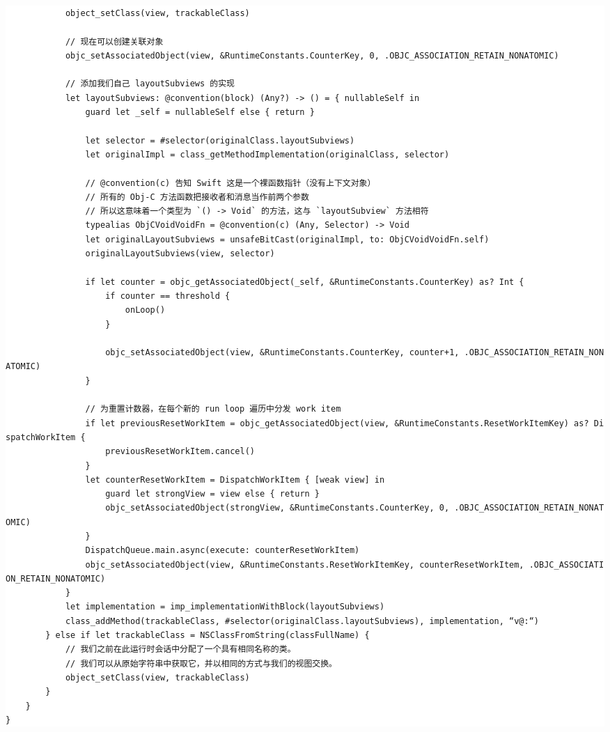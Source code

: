 ```
            object_setClass(view, trackableClass)
 
            // 现在可以创建关联对象
            objc_setAssociatedObject(view, &RuntimeConstants.CounterKey, 0, .OBJC_ASSOCIATION_RETAIN_NONATOMIC)
 
            // 添加我们自己 layoutSubviews 的实现
            let layoutSubviews: @convention(block) (Any?) -> () = { nullableSelf in
                guard let _self = nullableSelf else { return }
 
                let selector = #selector(originalClass.layoutSubviews)
                let originalImpl = class_getMethodImplementation(originalClass, selector)
 
                // @convention(c) 告知 Swift 这是一个裸函数指针（没有上下文对象）
                // 所有的 Obj-C 方法函数把接收者和消息当作前两个参数
                // 所以这意味着一个类型为 `() -> Void` 的方法，这与 `layoutSubview` 方法相符
                typealias ObjCVoidVoidFn = @convention(c) (Any, Selector) -> Void
                let originalLayoutSubviews = unsafeBitCast(originalImpl, to: ObjCVoidVoidFn.self)
                originalLayoutSubviews(view, selector)
 
                if let counter = objc_getAssociatedObject(_self, &RuntimeConstants.CounterKey) as? Int {
                    if counter == threshold {
                        onLoop()
                    }
 
                    objc_setAssociatedObject(view, &RuntimeConstants.CounterKey, counter+1, .OBJC_ASSOCIATION_RETAIN_NONATOMIC)
                }
 
                // 为重置计数器，在每个新的 run loop 遍历中分发 work item
                if let previousResetWorkItem = objc_getAssociatedObject(view, &RuntimeConstants.ResetWorkItemKey) as? DispatchWorkItem {
                    previousResetWorkItem.cancel()
                }
                let counterResetWorkItem = DispatchWorkItem { [weak view] in
                    guard let strongView = view else { return }
                    objc_setAssociatedObject(strongView, &RuntimeConstants.CounterKey, 0, .OBJC_ASSOCIATION_RETAIN_NONATOMIC)
                }
                DispatchQueue.main.async(execute: counterResetWorkItem)
                objc_setAssociatedObject(view, &RuntimeConstants.ResetWorkItemKey, counterResetWorkItem, .OBJC_ASSOCIATION_RETAIN_NONATOMIC)
            }
            let implementation = imp_implementationWithBlock(layoutSubviews)
            class_addMethod(trackableClass, #selector(originalClass.layoutSubviews), implementation, “v@:“)
        } else if let trackableClass = NSClassFromString(classFullName) {
            // 我们之前在此运行时会话中分配了一个具有相同名称的类。
            // 我们可以从原始字符串中获取它，并以相同的方式与我们的视图交换。
            object_setClass(view, trackableClass)
        }
    }
}
```
